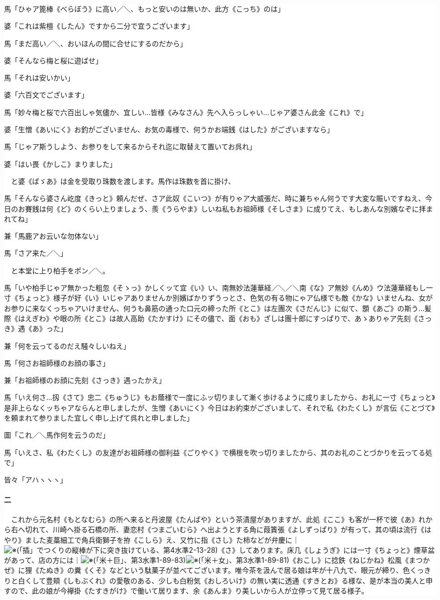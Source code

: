馬「ひゃア篦棒《べらぼう》に高い／＼、もっと安いのは無いか、此方《こっち》のは」

婆「これは紫檀《したん》ですから二分で宜うございます」

馬「まだ高い／＼、おいほんの間に合せにするのだから」

婆「そんなら梅と桜に遊ばせ」

馬「それは安いかい」

婆「六百文でございます」

馬「妙々梅と桜で六百出しゃ気儘か、宜しい…皆様《みなさん》先へ入らっしゃい…じゃア婆さん此金《これ》で」

婆「生憎《あいにく》お釣がございません、お気の毒様で、何うかお端銭《はした》がございますなら」

馬「じゃア斯うしよう、お参りをして来るからそれ迄に取替えて置いてお呉れ」

婆「はい畏《かしこ》まりました」

　と婆《ばゞあ》は金を受取り珠数を渡します。馬作は珠数を首に掛け、

馬「そんなら婆さん屹度《きっと》頼んだぜ、さア此奴《こいつ》が有りゃア大威張だ、時に兼ちゃん何うです大変な賑いですねえ、今日のお賽銭は何《ど》のくらい上りましょう、羨《うらやま》しいね私もお祖師様《そしさま》に成りてえ、もしあんな別嬪なぞに拝まれてね」

兼「馬鹿アお云いな勿体ない」

馬「さア来た／＼」

　と本堂に上り柏手をポン／＼。

馬「いや柏手じゃア無かった粗忽《そゝっ》かしくッて宜《い》い、南無妙法蓮華経／＼／＼南《な》ア無妙《んめ》ウ法蓮華経もし一寸《ちょっと》様子が好《い》いじゃアありませんか別嬪ばかりずうっとさ、色気の有る物にゃア仏様でも敵《かな》いませんね、女がお参りに来なくっちゃアいけません、何うも鼻筋の通った口元の締った所《とこ》は左團次《さだんじ》に似て、顋《あご》の斯う…髪際《はえぎわ》や眼の所《とこ》は故人高助《たかすけ》にその儘で、面《おも》ざしは團十郎にすっぱりで、あゝありゃア先刻《さっき》遇《あ》った」

兼「何を云ってるのだえ騒々しいねえ」

馬「何さお祖師様のお顔の事さ」

兼「お祖師様のお顔に先刻《さっき》遇ったかえ」

馬「いえ何さ…扨《さて》忠二《ちゅうじ》もお蔭様で一度にふッ切りまして漸く歩けるように成りましたから、お礼に一寸《ちょっと》是非上らなくッちゃアならんと申しましたが、生憎《あいにく》今日はお約束がございまして、それで私《わたくし》が言伝《ことづて》を頼まれて参りました宜しく申し上げて呉れと申しました」

圖「これ／＼馬作何を云うのだ」

馬「いえさ、私《わたくし》の友達がお祖師様の御利益《ごりやく》で横根を吹っ切りましたから、其のお礼のことづかりを云ってる処で」

皆々「アハヽヽヽ」



#### 二




　これから元名村《もとなむら》の所へ来ると丹波屋《たんばや》という茶漬屋がありますが、此処《ここ》も客が一杯で彼《あ》れから右へ切れて、川崎へ掛る石橋の所、妻恋村《つまごいむら》へ出ようとする角に葭簀張《よしずっぱり》が有って、其の頃は流行《はやり》ました麦藁細工で角兵衛獅子を拵《こしら》え、又竹に指《さし》た柿などが弁慶に｜![※(「插」でつくりの縦棒が下に突き抜けている、第4水準2-13-28)](https://www.aozora.gr.jp/cards/000989/files/../../../gaiji/2-13/2-13-28.png)《さ》してあります。床几《しょうぎ》には一寸《ちょっと》煙草盆があって、店の方には｜![※(「米＋巨」、第3水準1-89-83)](https://www.aozora.gr.jp/cards/000989/files/../../../gaiji/1-89/1-89-83.png)![※(「米＋女」、第3水準1-89-81)](https://www.aozora.gr.jp/cards/000989/files/../../../gaiji/1-89/1-89-81.png)《おこし》に捻鉄《ねじかね》松風《まつかぜ》に狸《たぬき》の糞《くそ》などという駄菓子が並べてございます。唯今茶を汲んで居る娘は年が十八九で、眼元が締り、色くっきりと白くして豊頬《しもぶくれ》の愛敬のある、少しも白粉気《おしろいけ》の無い実に透通《すきとお》る様な、是が本当の美人と申すので、此の娘が今襷掛《たすきがけ》で働いて居ります、余《あんま》り美しいから人が立停って見て居る様子。
